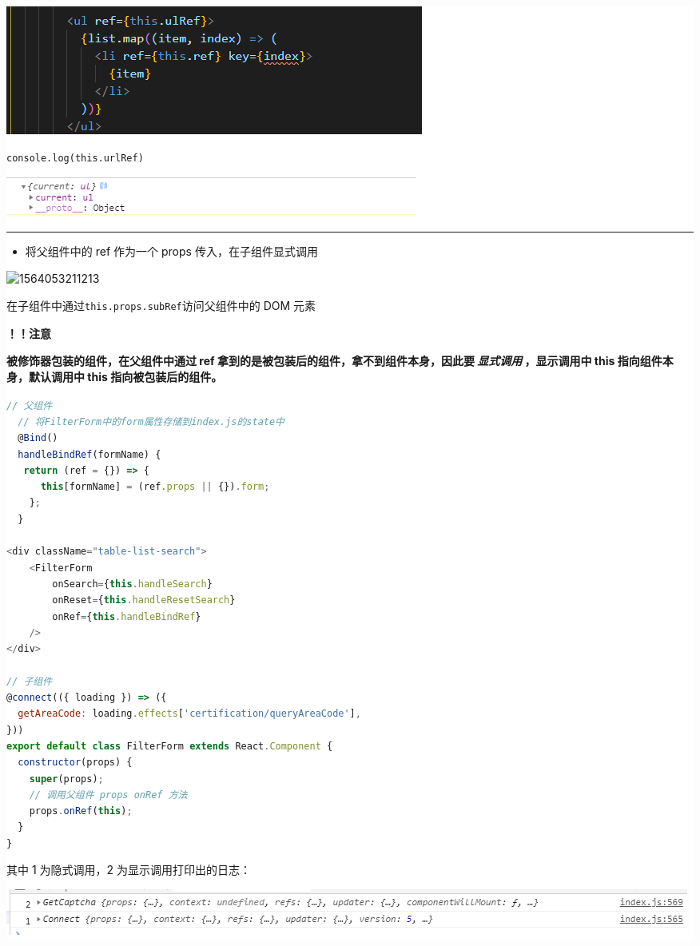 ![1564051677147](.\images\1564051677147.png)

`console.log(this.urlRef)`

![1564051919609](.\images\1564051919609.png)

---

- 将父组件中的 ref 作为一个 props 传入，在子组件显式调用

![1564053211213](C:\Users\Crystal\AppData\Roaming\Typora\typora-user-images\1564053211213.png)

在子组件中通过`this.props.subRef`访问父组件中的 DOM 元素

**！！注意**

**被修饰器包装的组件，在父组件中通过 ref 拿到的是被包装后的组件，拿不到组件本身，因此要 _显式调用_ ，显示调用中 this 指向组件本身，默认调用中 this 指向被包装后的组件。**

```js
// 父组件
  // 将FilterForm中的form属性存储到index.js的state中
  @Bind()
  handleBindRef(formName) {
   return (ref = {}) => {
      this[formName] = (ref.props || {}).form;
    };
  }

<div className="table-list-search">
    <FilterForm
        onSearch={this.handleSearch}
        onReset={this.handleResetSearch}
        onRef={this.handleBindRef}
    />
</div>

// 子组件
@connect(({ loading }) => ({
  getAreaCode: loading.effects['certification/queryAreaCode'],
}))
export default class FilterForm extends React.Component {
  constructor(props) {
    super(props);
    // 调用父组件 props onRef 方法
    props.onRef(this);
  }
}
```

其中 1 为隐式调用，2 为显示调用打印出的日志：

![1564726395547](.\images\1564726395547.png)
